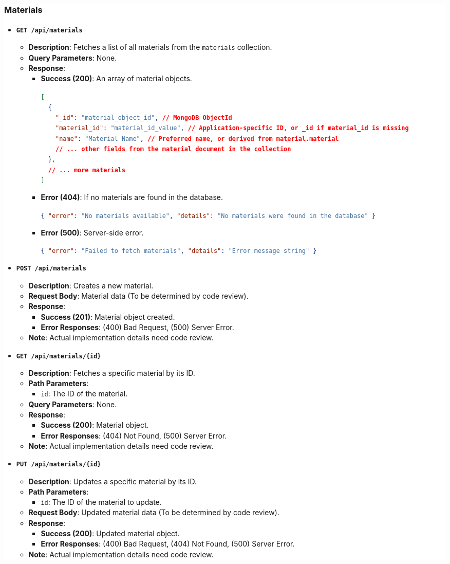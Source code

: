 ### Materials

- **`GET /api/materials`**
  - **Description**: Fetches a list of all materials from the `materials` collection.
  - **Query Parameters**: None.
  - **Response**:
    - **Success (200)**: An array of material objects.
      ```json
      [
        {
          "_id": "material_object_id", // MongoDB ObjectId
          "material_id": "material_id_value", // Application-specific ID, or _id if material_id is missing
          "name": "Material Name", // Preferred name, or derived from material.material
          // ... other fields from the material document in the collection
        },
        // ... more materials
      ]
      ```
    - **Error (404)**: If no materials are found in the database.
      ```json
      { "error": "No materials available", "details": "No materials were found in the database" }
      ```
    - **Error (500)**: Server-side error.
      ```json
      { "error": "Failed to fetch materials", "details": "Error message string" }
      ```

- **`POST /api/materials`**
  - **Description**: Creates a new material.
  - **Request Body**: Material data (To be determined by code review).
  - **Response**:
    - **Success (201)**: Material object created.
    - **Error Responses**: (400) Bad Request, (500) Server Error.
  - **Note**: Actual implementation details need code review.

- **`GET /api/materials/{id}`**
  - **Description**: Fetches a specific material by its ID.
  - **Path Parameters**:
    - `id`: The ID of the material.
  - **Query Parameters**: None.
  - **Response**:
    - **Success (200)**: Material object.
    - **Error Responses**: (404) Not Found, (500) Server Error.
  - **Note**: Actual implementation details need code review.

- **`PUT /api/materials/{id}`**
  - **Description**: Updates a specific material by its ID.
  - **Path Parameters**:
    - `id`: The ID of the material to update.
  - **Request Body**: Updated material data (To be determined by code review).
  - **Response**:
    - **Success (200)**: Updated material object.
    - **Error Responses**: (400) Bad Request, (404) Not Found, (500) Server Error.
  - **Note**: Actual implementation details need code review.
